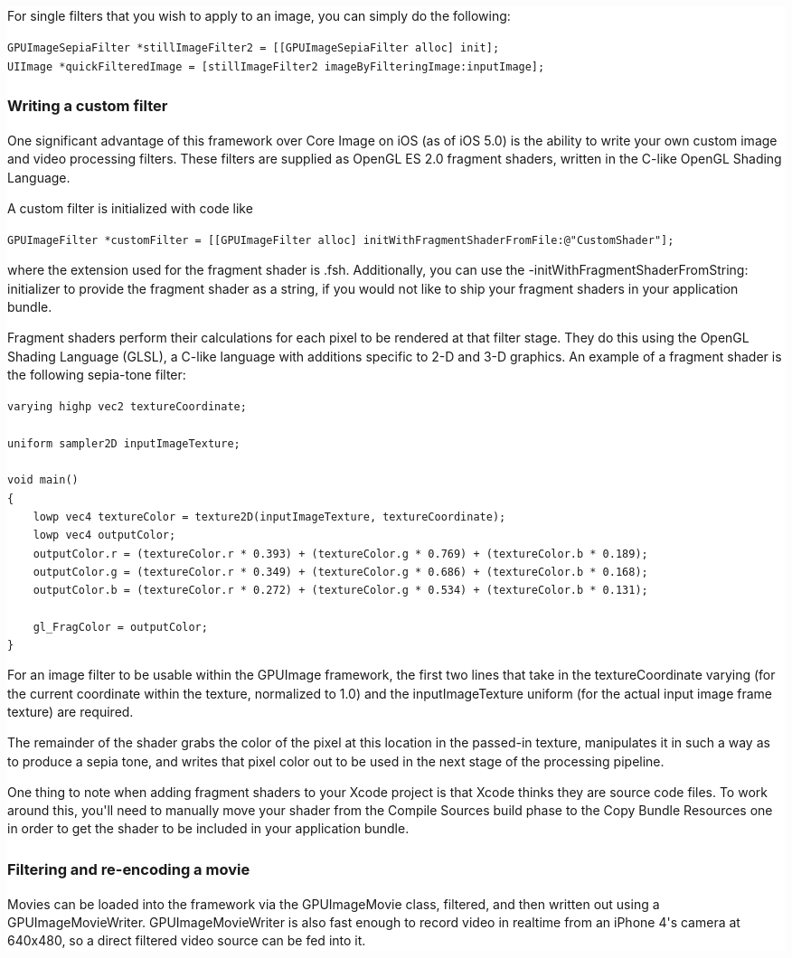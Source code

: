 For single filters that you wish to apply to an image, you can simply do the following:

	GPUImageSepiaFilter *stillImageFilter2 = [[GPUImageSepiaFilter alloc] init];
	UIImage *quickFilteredImage = [stillImageFilter2 imageByFilteringImage:inputImage];

### Writing a custom filter ###

One significant advantage of this framework over Core Image on iOS (as of iOS 5.0) is the ability to write your own custom image and video processing filters. These filters are supplied as OpenGL ES 2.0 fragment shaders, written in the C-like OpenGL Shading Language. 

A custom filter is initialized with code like

	GPUImageFilter *customFilter = [[GPUImageFilter alloc] initWithFragmentShaderFromFile:@"CustomShader"];

where the extension used for the fragment shader is .fsh. Additionally, you can use the -initWithFragmentShaderFromString: initializer to provide the fragment shader as a string, if you would not like to ship your fragment shaders in your application bundle.

Fragment shaders perform their calculations for each pixel to be rendered at that filter stage. They do this using the OpenGL Shading Language (GLSL), a C-like language with additions specific to 2-D and 3-D graphics. An example of a fragment shader is the following sepia-tone filter:

	varying highp vec2 textureCoordinate;

	uniform sampler2D inputImageTexture;

	void main()
	{
	    lowp vec4 textureColor = texture2D(inputImageTexture, textureCoordinate);
	    lowp vec4 outputColor;
	    outputColor.r = (textureColor.r * 0.393) + (textureColor.g * 0.769) + (textureColor.b * 0.189);
	    outputColor.g = (textureColor.r * 0.349) + (textureColor.g * 0.686) + (textureColor.b * 0.168);    
	    outputColor.b = (textureColor.r * 0.272) + (textureColor.g * 0.534) + (textureColor.b * 0.131);
    
		gl_FragColor = outputColor;
	}

For an image filter to be usable within the GPUImage framework, the first two lines that take in the textureCoordinate varying (for the current coordinate within the texture, normalized to 1.0) and the inputImageTexture uniform (for the actual input image frame texture) are required.

The remainder of the shader grabs the color of the pixel at this location in the passed-in texture, manipulates it in such a way as to produce a sepia tone, and writes that pixel color out to be used in the next stage of the processing pipeline.

One thing to note when adding fragment shaders to your Xcode project is that Xcode thinks they are source code files. To work around this, you'll need to manually move your shader from the Compile Sources build phase to the Copy Bundle Resources one in order to get the shader to be included in your application bundle.


### Filtering and re-encoding a movie ###

Movies can be loaded into the framework via the GPUImageMovie class, filtered, and then written out using a GPUImageMovieWriter. GPUImageMovieWriter is also fast enough to record video in realtime from an iPhone 4's camera at 640x480, so a direct filtered video source can be fed into it.

